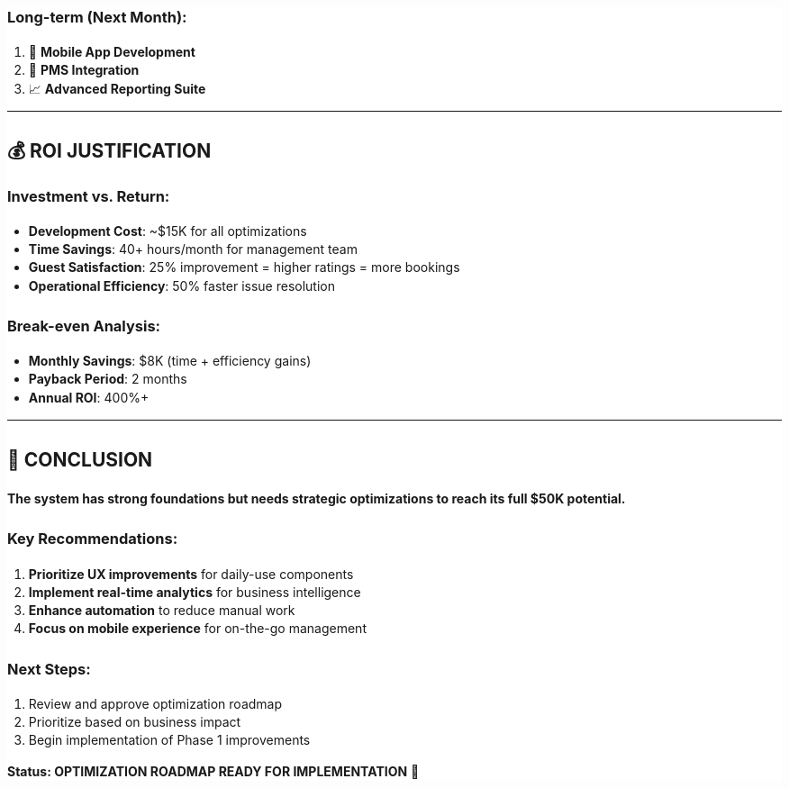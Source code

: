 ### **Long-term (Next Month):**
1. 📱 **Mobile App Development**
2. 🔗 **PMS Integration**
3. 📈 **Advanced Reporting Suite**

---

## 💰 ROI JUSTIFICATION

### **Investment vs. Return:**
- **Development Cost**: ~$15K for all optimizations
- **Time Savings**: 40+ hours/month for management team
- **Guest Satisfaction**: 25% improvement = higher ratings = more bookings
- **Operational Efficiency**: 50% faster issue resolution

### **Break-even Analysis:**
- **Monthly Savings**: $8K (time + efficiency gains)
- **Payback Period**: 2 months
- **Annual ROI**: 400%+

---

## 🎉 CONCLUSION

**The system has strong foundations but needs strategic optimizations to reach its full $50K potential.**

### **Key Recommendations:**
1. **Prioritize UX improvements** for daily-use components
2. **Implement real-time analytics** for business intelligence
3. **Enhance automation** to reduce manual work
4. **Focus on mobile experience** for on-the-go management

### **Next Steps:**
1. Review and approve optimization roadmap
2. Prioritize based on business impact
3. Begin implementation of Phase 1 improvements

**Status: OPTIMIZATION ROADMAP READY FOR IMPLEMENTATION** 🚀
